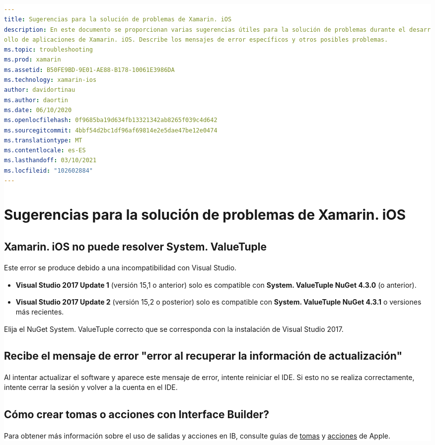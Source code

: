 ```yaml
---
title: Sugerencias para la solución de problemas de Xamarin. iOS
description: En este documento se proporcionan varias sugerencias útiles para la solución de problemas durante el desarrollo de aplicaciones de Xamarin. iOS. Describe los mensajes de error específicos y otros posibles problemas.
ms.topic: troubleshooting
ms.prod: xamarin
ms.assetid: B50FE9BD-9E01-AE88-B178-10061E3986DA
ms.technology: xamarin-ios
author: davidortinau
ms.author: daortin
ms.date: 06/10/2020
ms.openlocfilehash: 0f9685ba19d634fb13321342ab8265f039c4d642
ms.sourcegitcommit: 4bbf54d2bc1df96af69814e2e5dae47be12e0474
ms.translationtype: MT
ms.contentlocale: es-ES
ms.lasthandoff: 03/10/2021
ms.locfileid: "102602884"
---
```

# <a name="troubleshooting-tips-for-xamarinios"></a>Sugerencias para la solución de problemas de Xamarin. iOS

## <a name="xamarinios-cant-resolve-systemvaluetuple"></a>Xamarin. iOS no puede resolver System. ValueTuple

Este error se produce debido a una incompatibilidad con Visual Studio.

- **Visual Studio 2017 Update 1** (versión 15,1 o anterior) solo es compatible con **System. ValueTuple NuGet 4.3.0** (o anterior).

- **Visual Studio 2017 Update 2** (versión 15,2 o posterior) solo es compatible con **System. ValueTuple NuGet 4.3.1** o versiones más recientes.

Elija el NuGet System. ValueTuple correcto que se corresponda con la instalación de Visual Studio 2017.

## <a name="receiving-error-retrieving-update-information-error-message"></a>Recibe el mensaje de error "error al recuperar la información de actualización"

Al intentar actualizar el software y aparece este mensaje de error, intente reiniciar el IDE. Si esto no se realiza correctamente, intente cerrar la sesión y volver a la cuenta en el IDE.

## <a name="how-do-i-create-outlets-or-actions-with-interface-builder"></a>Cómo crear tomas o acciones con Interface Builder?

Para obtener más información sobre el uso de salidas y acciones en IB, consulte guías de [tomas](https://developer.apple.com/library/ios/recipes/xcode_help-IB_connections/chapters/CreatingOutlet.html) y [acciones](https://developer.apple.com/library/ios/recipes/xcode_help-IB_connections/chapters/CreatingAction.html) de Apple.
